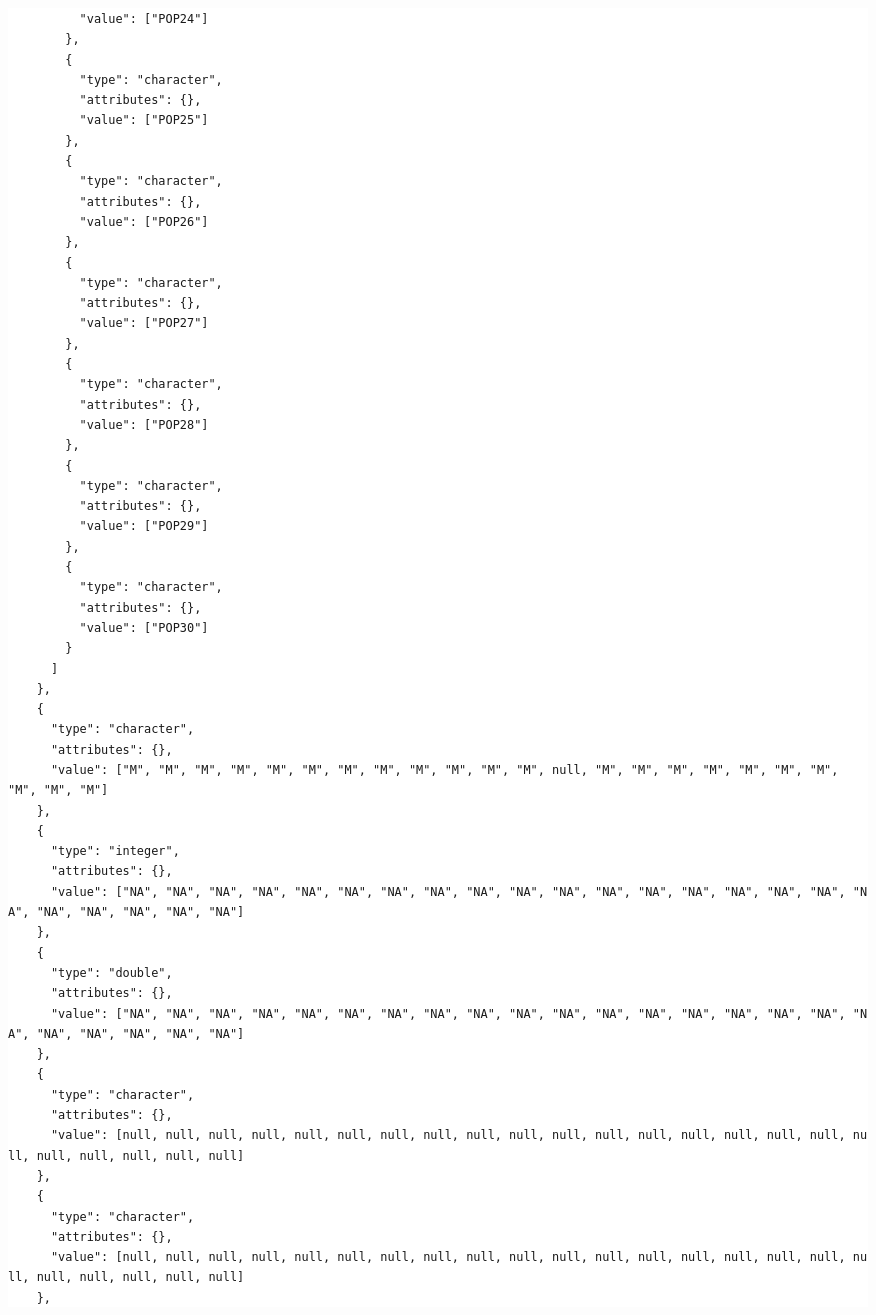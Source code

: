               "value": ["POP24"]
            },
            {
              "type": "character",
              "attributes": {},
              "value": ["POP25"]
            },
            {
              "type": "character",
              "attributes": {},
              "value": ["POP26"]
            },
            {
              "type": "character",
              "attributes": {},
              "value": ["POP27"]
            },
            {
              "type": "character",
              "attributes": {},
              "value": ["POP28"]
            },
            {
              "type": "character",
              "attributes": {},
              "value": ["POP29"]
            },
            {
              "type": "character",
              "attributes": {},
              "value": ["POP30"]
            }
          ]
        },
        {
          "type": "character",
          "attributes": {},
          "value": ["M", "M", "M", "M", "M", "M", "M", "M", "M", "M", "M", "M", null, "M", "M", "M", "M", "M", "M", "M", "M", "M", "M"]
        },
        {
          "type": "integer",
          "attributes": {},
          "value": ["NA", "NA", "NA", "NA", "NA", "NA", "NA", "NA", "NA", "NA", "NA", "NA", "NA", "NA", "NA", "NA", "NA", "NA", "NA", "NA", "NA", "NA", "NA"]
        },
        {
          "type": "double",
          "attributes": {},
          "value": ["NA", "NA", "NA", "NA", "NA", "NA", "NA", "NA", "NA", "NA", "NA", "NA", "NA", "NA", "NA", "NA", "NA", "NA", "NA", "NA", "NA", "NA", "NA"]
        },
        {
          "type": "character",
          "attributes": {},
          "value": [null, null, null, null, null, null, null, null, null, null, null, null, null, null, null, null, null, null, null, null, null, null, null]
        },
        {
          "type": "character",
          "attributes": {},
          "value": [null, null, null, null, null, null, null, null, null, null, null, null, null, null, null, null, null, null, null, null, null, null, null]
        },